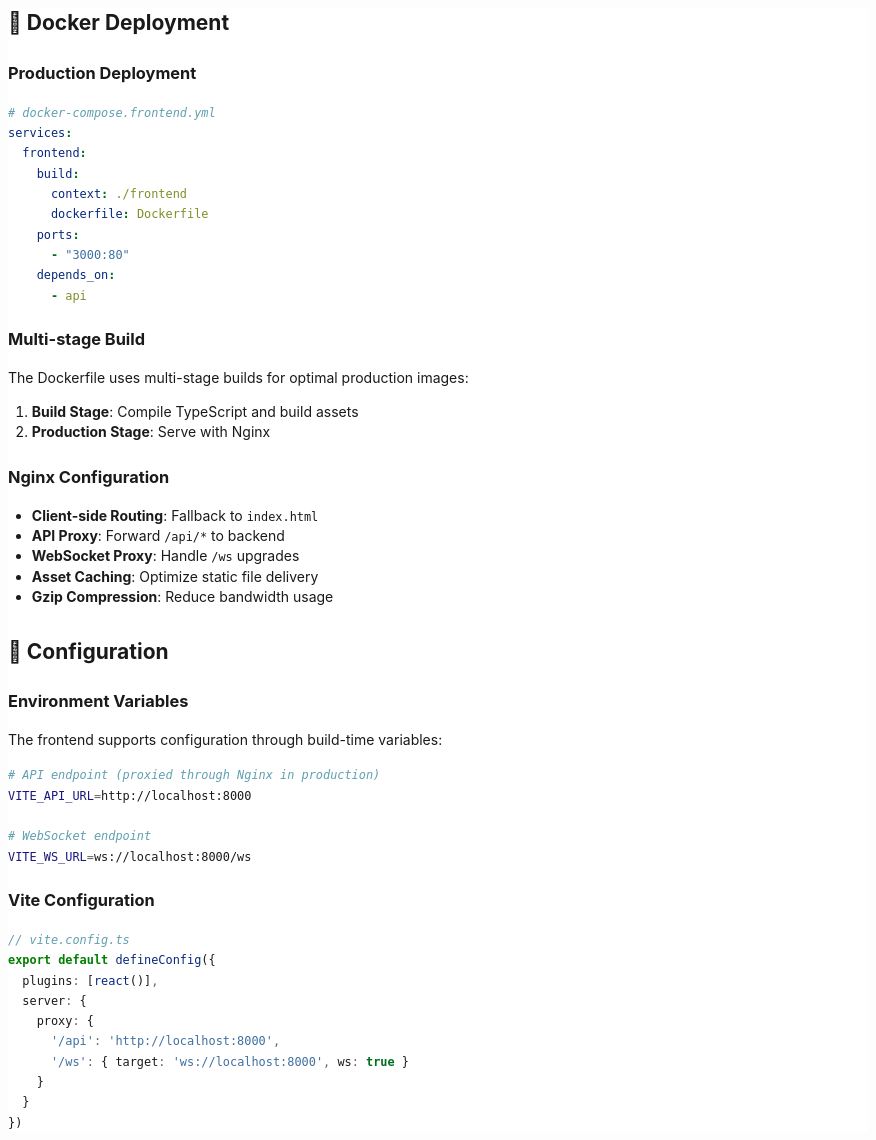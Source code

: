 ## 🐳 Docker Deployment

### Production Deployment

```yaml
# docker-compose.frontend.yml
services:
  frontend:
    build: 
      context: ./frontend
      dockerfile: Dockerfile
    ports:
      - "3000:80"
    depends_on:
      - api
```

### Multi-stage Build

The Dockerfile uses multi-stage builds for optimal production images:

1. **Build Stage**: Compile TypeScript and build assets
2. **Production Stage**: Serve with Nginx

### Nginx Configuration

- **Client-side Routing**: Fallback to `index.html`
- **API Proxy**: Forward `/api/*` to backend
- **WebSocket Proxy**: Handle `/ws` upgrades
- **Asset Caching**: Optimize static file delivery
- **Gzip Compression**: Reduce bandwidth usage

## 🔧 Configuration

### Environment Variables

The frontend supports configuration through build-time variables:

```bash
# API endpoint (proxied through Nginx in production)
VITE_API_URL=http://localhost:8000

# WebSocket endpoint
VITE_WS_URL=ws://localhost:8000/ws
```

### Vite Configuration

```typescript
// vite.config.ts
export default defineConfig({
  plugins: [react()],
  server: {
    proxy: {
      '/api': 'http://localhost:8000',
      '/ws': { target: 'ws://localhost:8000', ws: true }
    }
  }
})
```
